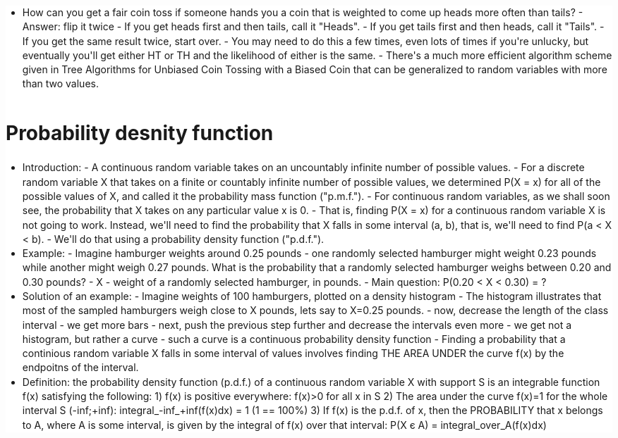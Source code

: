 - How can you get a fair coin toss if someone hands you a coin that is weighted to come up heads more often than tails?
        - Answer: flip it twice
        - If you get heads first and then tails, call it "Heads". 
        - If you get tails first and then heads, call it "Tails". 
        - If you get the same result twice, start over. 
        - You may need to do this a few times, even lots of times if you're unlucky, but
        eventually you'll get either HT or TH and the likelihood of either is the same. 
        - There's a much more efficient algorithm scheme given in Tree Algorithms for
        Unbiased Coin Tossing with a Biased Coin that can be generalized to random
        variables with more than two values.

# Probability desnity function
- Introduction:
        - A continuous random variable takes on an uncountably infinite number of
        possible values. 
        - For a discrete random variable X that takes on a finite or countably infinite
        number of possible values, we determined P(X = x) for all of the possible values
        of X, and called it the probability mass function ("p.m.f.").
        - For continuous random variables, as we shall soon see, the probability that X
        takes on any particular value x is 0. 
                - That is, finding P(X = x) for a continuous random variable X is not
                going to work. Instead, we'll need to find the probability that X falls
                in some interval (a, b), that is, we'll need to find P(a < X < b). 
                - We'll do that using a probability density function ("p.d.f.").
- Example:
        - Imagine hamburger weights around 0.25 pounds - one randomly selected hamburger
        might weight 0.23 pounds while another might weigh 0.27 pounds. What is the
        probability that a randomly selected hamburger weighs between 0.20 and 0.30
        pounds?
        - X - weight of a randomly selected hamburger, in pounds.
        - Main question: P(0.20 < X < 0.30) = ?
- Solution of an example:
        - Imagine weights of 100 hamburgers, plotted on a density histogram
        - The histogram illustrates that most of the sampled hamburgers weigh close to X
        pounds, lets say to X=0.25 pounds.
        - now, decrease the length of the class interval - we get more bars
        - next, push the previous step further and decrease the intervals even more - we
        get not a histogram, but rather a curve
        - such a curve is a continuous probability density function
        - Finding a probability that a continious random variable X falls in some
        interval of values involves finding THE AREA UNDER the curve f(x) by the
        endpoitns of the interval.
- Definition: the probability density function (p.d.f.) of a continuous random variable X with support S is an integrable function f(x) satisfying the following:
        1) f(x) is positive everywhere: f(x)>0 for all x in S
        2) The area under the curve f(x)=1 for the whole interval S (-inf;+inf):
        integral_-inf_+inf(f(x)dx) = 1 (1 == 100%)
        3) If f(x) is the p.d.f. of x, then the PROBABILITY that x belongs to A, where A
        is some interval, is given by the integral of f(x) over that interval:
        P(X є A) = integral_over_A(f(x)dx)

